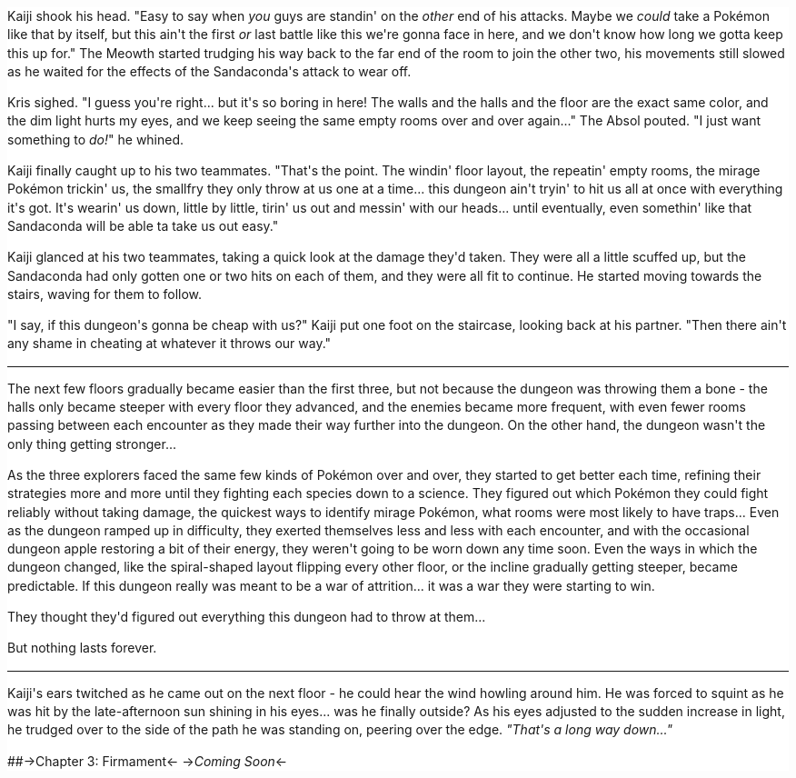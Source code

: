 Kaiji shook his head. "Easy to say when *you* guys are standin' on the *other* end of his attacks. Maybe we *could* take a Pokémon like that by itself, but this ain't the first *or* last battle like this we're gonna face in here, and we don't know how long we gotta keep this up for." The Meowth started trudging his way back to the far end of the room to join the other two, his movements still slowed as he waited for the effects of the Sandaconda's attack to wear off.

Kris sighed. "I guess you're right... but it's so boring in here! The walls and the halls and the floor are the exact same color, and the dim light hurts my eyes, and we keep seeing the same empty rooms over and over again..." The Absol pouted. "I just want something to *do!*" he whined.

Kaiji finally caught up to his two teammates. "That's the point. The windin' floor layout, the repeatin' empty rooms, the mirage Pokémon trickin' us, the smallfry they only throw at us one at a time... this dungeon ain't tryin' to hit us all at once with everything it's got. It's wearin' us down, little by little, tirin' us out and messin' with our heads... until eventually, even somethin' like that Sandaconda will be able ta take us out easy."

Kaiji glanced at his two teammates, taking a quick look at the damage they'd taken. They were all a little scuffed up, but the Sandaconda had only gotten one or two hits on each of them, and they were all fit to continue. He started moving towards the stairs, waving for them to follow. 

"I say, if this dungeon's gonna be cheap with us?" Kaiji put one foot on the staircase, looking back at his partner. "Then there ain't any shame in cheating at whatever it throws our way."
***

The next few floors gradually became easier than the first three, but not because the dungeon was throwing them a bone - the halls only became steeper with every floor they advanced, and the enemies became more frequent, with even fewer rooms passing between each encounter as they made their way further into the dungeon. On the other hand, the dungeon wasn't the only thing getting stronger...

As the three explorers faced the same few kinds of Pokémon over and over, they started to get better each time, refining their strategies more and more until they fighting each species down to a science. They figured out which Pokémon they could fight reliably without taking damage, the quickest ways to identify mirage Pokémon, what rooms were most likely to have traps... Even as the dungeon ramped up in difficulty, they exerted themselves less and less with each encounter, and with the occasional dungeon apple restoring a bit of their energy, they weren't going to be worn down any time soon. Even the ways in which the dungeon changed, like the spiral-shaped layout flipping every other floor, or the incline gradually getting steeper, became predictable.  If this dungeon really was meant to be a war of attrition... it was a war they were starting to win. 

They thought they'd figured out everything this dungeon had to throw at them...

But nothing lasts forever.
***
Kaiji's ears twitched as he came out on the next floor - he could hear the wind howling around him. He was forced to squint as he was hit by the late-afternoon sun shining in his eyes... was he finally outside?
As his eyes adjusted to the sudden increase in light, he trudged over to the side of the path he was standing on, peering over the edge.
*"That's a long way down..."*

##->Chapter 3: Firmament<-
->*Coming Soon*<-